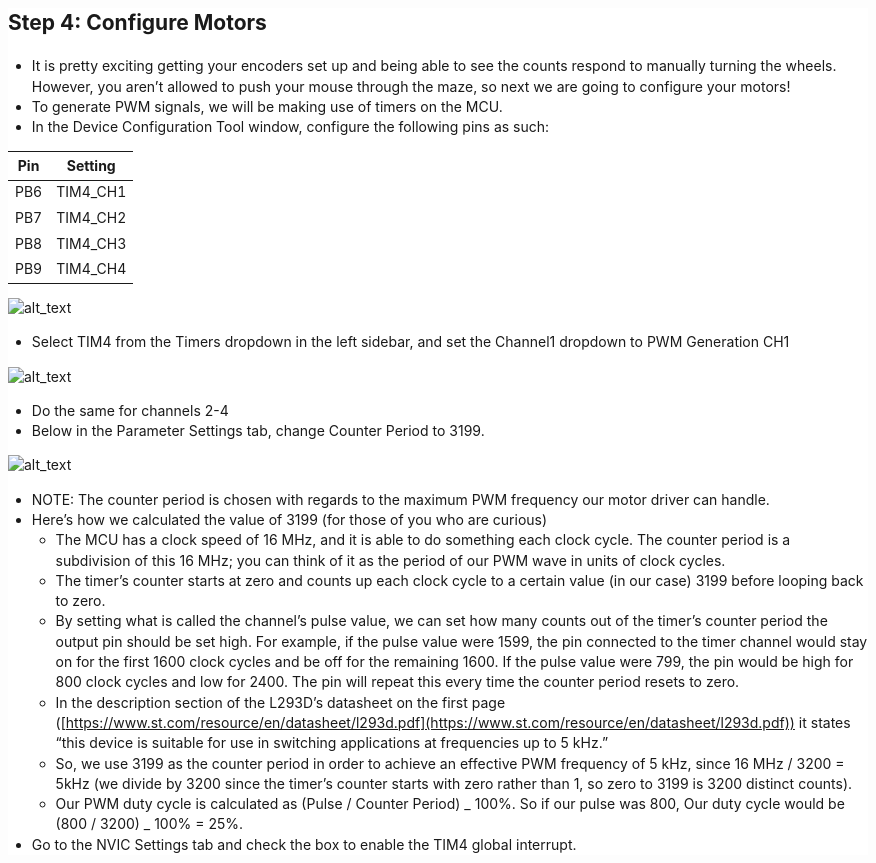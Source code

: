 ## Step 4: Configure Motors

- It is pretty exciting getting your encoders set up and being able to see the counts respond to manually turning the wheels. However, you aren’t allowed to push your mouse through the maze, so next we are going to configure your motors!
- To generate PWM signals, we will be making use of timers on the MCU.
- In the Device Configuration Tool window, configure the following pins as such:

| **Pin** | **Setting** |
| ------- | ----------- |
| PB6     | TIM4_CH1    |
| PB7     | TIM4_CH2    |
| PB8     | TIM4_CH3    |
| PB9     | TIM4_CH4    |

![alt_text](images6/image2.png "image_tooltip")

- Select TIM4 from the Timers dropdown in the left sidebar, and set the Channel1 dropdown to PWM Generation CH1

![alt_text](images6/image16.png "image_tooltip")

- Do the same for channels 2-4
- Below in the Parameter Settings tab, change Counter Period to 3199.

![alt_text](images6/image7.png "image_tooltip")

- NOTE: The counter period is chosen with regards to the maximum PWM frequency our motor driver can handle.
- Here’s how we calculated the value of 3199 (for those of you who are curious)
  - The MCU has a clock speed of 16 MHz, and it is able to do something each clock cycle. The counter period is a subdivision of this 16 MHz; you can think of it as the period of our PWM wave in units of clock cycles.
  - The timer’s counter starts at zero and counts up each clock cycle to a certain value (in our case) 3199 before looping back to zero.
  - By setting what is called the channel’s pulse value, we can set how many counts out of the timer’s counter period the output pin should be set high. For example, if the pulse value were 1599, the pin connected to the timer channel would stay on for the first 1600 clock cycles and be off for the remaining 1600. If the pulse value were 799, the pin would be high for 800 clock cycles and low for 2400. The pin will repeat this every time the counter period resets to zero.
  - In the description section of the L293D’s datasheet on the first page ([https://www.st.com/resource/en/datasheet/l293d.pdf](https://www.st.com/resource/en/datasheet/l293d.pdf)) it states “this device is suitable for use in switching applications at frequencies up to 5 kHz.”
  - So, we use 3199 as the counter period in order to achieve an effective PWM frequency of 5 kHz, since 16 MHz / 3200 = 5kHz (we divide by 3200 since the timer’s counter starts with zero rather than 1, so zero to 3199 is 3200 distinct counts).
  - Our PWM duty cycle is calculated as (Pulse / Counter Period) _ 100%. So if our pulse was 800, Our duty cycle would be (800 / 3200) _ 100% = 25%.
- Go to the NVIC Settings tab and check the box to enable the TIM4 global interrupt.
